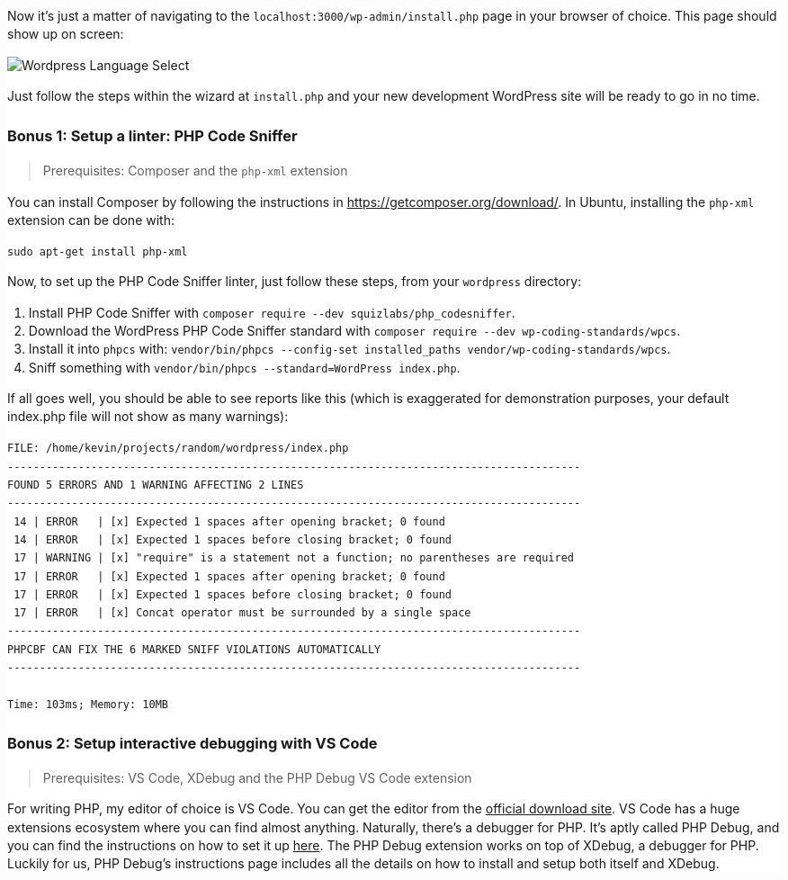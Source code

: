 Now it’s just a matter of navigating to the `localhost:3000/wp-admin/install.php` page in your browser of choice. This page should show up on screen:

![Wordpress Language Select](/blog/2019/08/07/set-up-local-development-environment-for-wordpress/wordpress-language-select.png)

Just follow the steps within the wizard at `install.php` and your new development WordPress site will be ready to go in no time.

### Bonus 1: Setup a linter: PHP Code Sniffer

> Prerequisites: Composer and the `php-xml` extension

You can install Composer by following the instructions in https://getcomposer.org/download/. In Ubuntu, installing the `php-xml` extension can be done with:

```
sudo apt-get install php-xml
```

Now, to set up the PHP Code Sniffer linter, just follow these steps, from your `wordpress` directory:

1. Install PHP Code Sniffer with `composer require --dev squizlabs/php_codesniffer`.
2. Download the WordPress PHP Code Sniffer standard with `composer require --dev wp-coding-standards/wpcs`.
3. Install it into `phpcs` with: `vendor/bin/phpcs --config-set installed_paths vendor/wp-coding-standards/wpcs`.
4. Sniff something with `vendor/bin/phpcs --standard=WordPress index.php`.

If all goes well, you should be able to see reports like this (which is exaggerated for demonstration purposes, your default index.php file will not show as many warnings):

```
FILE: /home/kevin/projects/random/wordpress/index.php
-----------------------------------------------------------------------------------------
FOUND 5 ERRORS AND 1 WARNING AFFECTING 2 LINES
-----------------------------------------------------------------------------------------
 14 | ERROR   | [x] Expected 1 spaces after opening bracket; 0 found
 14 | ERROR   | [x] Expected 1 spaces before closing bracket; 0 found
 17 | WARNING | [x] "require" is a statement not a function; no parentheses are required
 17 | ERROR   | [x] Expected 1 spaces after opening bracket; 0 found
 17 | ERROR   | [x] Expected 1 spaces before closing bracket; 0 found
 17 | ERROR   | [x] Concat operator must be surrounded by a single space
-----------------------------------------------------------------------------------------
PHPCBF CAN FIX THE 6 MARKED SNIFF VIOLATIONS AUTOMATICALLY
-----------------------------------------------------------------------------------------

Time: 103ms; Memory: 10MB
```

### Bonus 2: Setup interactive debugging with VS Code

> Prerequisites: VS Code, XDebug and the PHP Debug VS Code extension

For writing PHP, my editor of choice is VS Code. You can get the editor from the [official download site](https://code.visualstudio.com/download). VS Code has a huge extensions ecosystem where you can find almost anything. Naturally, there’s a debugger for PHP. It’s aptly called PHP Debug, and you can find the instructions on how to set it up [here](https://marketplace.visualstudio.com/items?itemName=felixfbecker.php-debug). The PHP Debug extension works on top of XDebug, a debugger for PHP. Luckily for us, PHP Debug’s instructions page includes all the details on how to install and setup both itself and XDebug.
